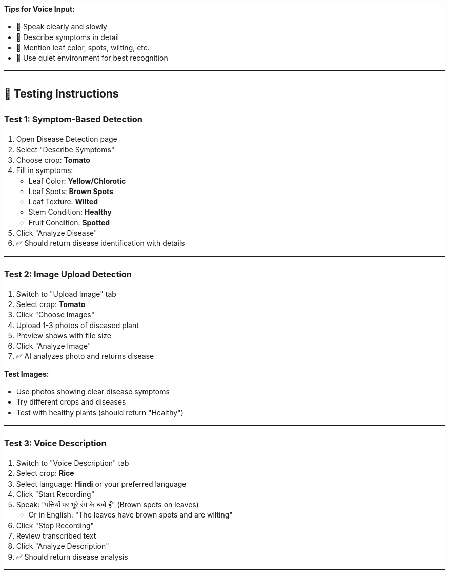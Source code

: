 **Tips for Voice Input:**
- 🎤 Speak clearly and slowly
- 🎤 Describe symptoms in detail
- 🎤 Mention leaf color, spots, wilting, etc.
- 🎤 Use quiet environment for best recognition

---

## 🧪 Testing Instructions

### **Test 1: Symptom-Based Detection**

1. Open Disease Detection page
2. Select "Describe Symptoms"
3. Choose crop: **Tomato**
4. Fill in symptoms:
   - Leaf Color: **Yellow/Chlorotic**
   - Leaf Spots: **Brown Spots**
   - Leaf Texture: **Wilted**
   - Stem Condition: **Healthy**
   - Fruit Condition: **Spotted**
5. Click "Analyze Disease"
6. ✅ Should return disease identification with details

---

### **Test 2: Image Upload Detection**

1. Switch to "Upload Image" tab
2. Select crop: **Tomato**
3. Click "Choose Images"
4. Upload 1-3 photos of diseased plant
5. Preview shows with file size
6. Click "Analyze Image"
7. ✅ AI analyzes photo and returns disease

**Test Images:**
- Use photos showing clear disease symptoms
- Try different crops and diseases
- Test with healthy plants (should return "Healthy")

---

### **Test 3: Voice Description**

1. Switch to "Voice Description" tab
2. Select crop: **Rice**
3. Select language: **Hindi** or your preferred language
4. Click "Start Recording"
5. Speak: "पत्तियों पर भूरे रंग के धब्बे हैं" (Brown spots on leaves)
   - Or in English: "The leaves have brown spots and are wilting"
6. Click "Stop Recording"
7. Review transcribed text
8. Click "Analyze Description"
9. ✅ Should return disease analysis

---